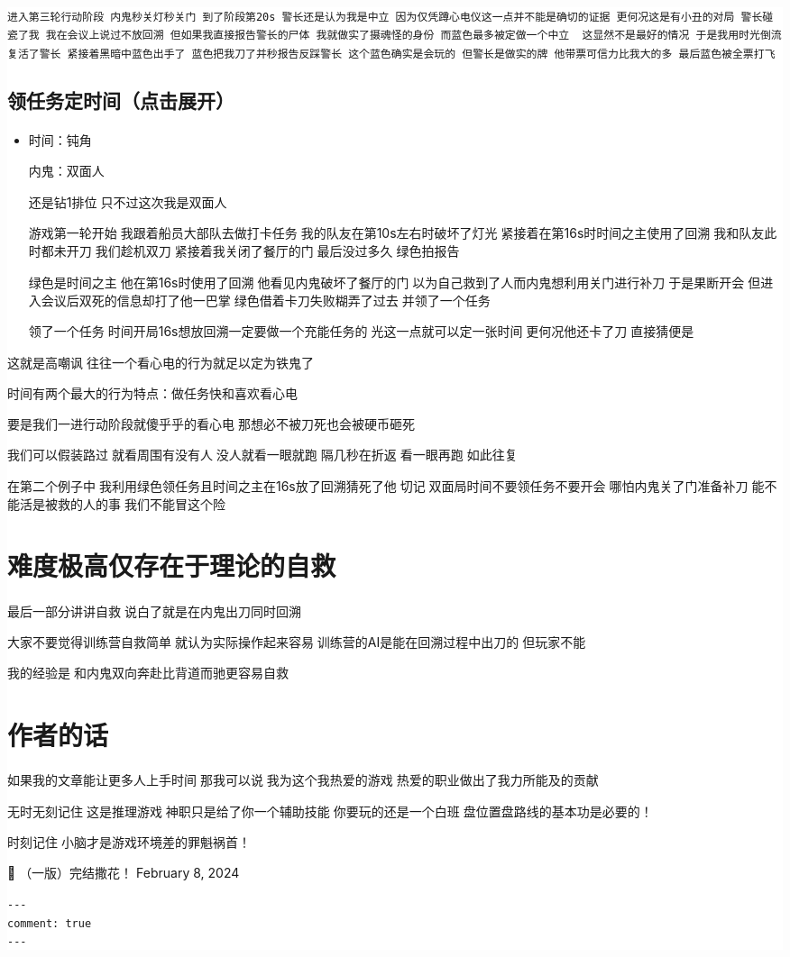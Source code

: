     进入第三轮行动阶段 内鬼秒关灯秒关门 到了阶段第20s 警长还是认为我是中立 因为仅凭蹲心电仪这一点并不能是确切的证据 更何况这是有小丑的对局 警长碰瓷了我 我在会议上说过不放回溯 但如果我直接报告警长的尸体 我就做实了摄魂怪的身份 而蓝色最多被定做一个中立  这显然不是最好的情况 于是我用时光倒流复活了警长 紧接着黑暗中蓝色出手了 蓝色把我刀了并秒报告反踩警长 这个蓝色确实是会玩的 但警长是做实的牌 他带票可信力比我大的多 最后蓝色被全票打飞
    
## 领任务定时间（点击展开）
-
    时间：钝角
    
    内鬼：双面人
    
    还是钻1排位 只不过这次我是双面人
    
    游戏第一轮开始 我跟着船员大部队去做打卡任务 我的队友在第10s左右时破坏了灯光 紧接着在第16s时时间之主使用了回溯 我和队友此时都未开刀 我们趁机双刀 紧接着我关闭了餐厅的门 最后没过多久 绿色拍报告
    
    绿色是时间之主 他在第16s时使用了回溯 他看见内鬼破坏了餐厅的门 以为自己救到了人而内鬼想利用关门进行补刀 于是果断开会 但进入会议后双死的信息却打了他一巴掌 绿色借着卡刀失败糊弄了过去 并领了一个任务
    
    领了一个任务 时间开局16s想放回溯一定要做一个充能任务的 光这一点就可以定一张时间 更何况他还卡了刀 直接猜便是
    

这就是高嘲讽 往往一个看心电的行为就足以定为铁鬼了

时间有两个最大的行为特点：做任务快和喜欢看心电

要是我们一进行动阶段就傻乎乎的看心电 那想必不被刀死也会被硬币砸死

我们可以假装路过 就看周围有没有人 没人就看一眼就跑 隔几秒在折返 看一眼再跑 如此往复

在第二个例子中 我利用绿色领任务且时间之主在16s放了回溯猜死了他 切记 双面局时间不要领任务不要开会 哪怕内鬼关了门准备补刀 能不能活是被救的人的事 我们不能冒这个险

# 难度极高仅存在于理论的自救

最后一部分讲讲自救 说白了就是在内鬼出刀同时回溯

大家不要觉得训练营自救简单 就认为实际操作起来容易 训练营的AI是能在回溯过程中出刀的 但玩家不能

我的经验是 和内鬼双向奔赴比背道而驰更容易自救

# 作者的话

如果我的文章能让更多人上手时间 那我可以说 我为这个我热爱的游戏 热爱的职业做出了我力所能及的贡献 

无时无刻记住 这是推理游戏 神职只是给了你一个辅助技能 你要玩的还是一个白班 盘位置盘路线的基本功是必要的！

时刻记住 小脑才是游戏环境差的罪魁祸首！

🥳 （一版）完结撒花！ February 8, 2024


```
---
comment: true
---
```
